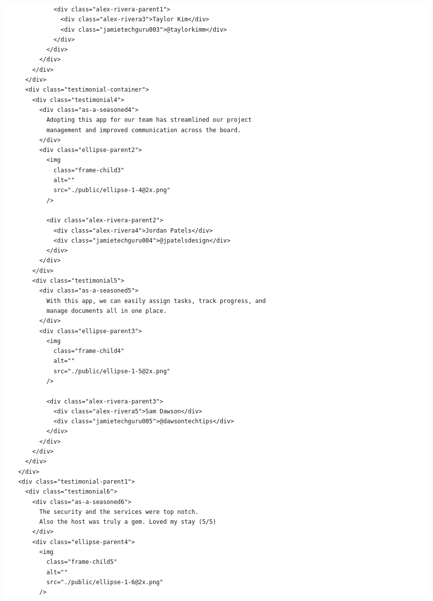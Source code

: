                   <div class="alex-rivera-parent1">
                    <div class="alex-rivera3">Taylor Kim</div>
                    <div class="jamietechguru003">@taylorkimm</div>
                  </div>
                </div>
              </div>
            </div>
          </div>
          <div class="testimonial-container">
            <div class="testimonial4">
              <div class="as-a-seasoned4">
                Adopting this app for our team has streamlined our project
                management and improved communication across the board.
              </div>
              <div class="ellipse-parent2">
                <img
                  class="frame-child3"
                  alt=""
                  src="./public/ellipse-1-4@2x.png"
                />

                <div class="alex-rivera-parent2">
                  <div class="alex-rivera4">Jordan Patels</div>
                  <div class="jamietechguru004">@jpatelsdesign</div>
                </div>
              </div>
            </div>
            <div class="testimonial5">
              <div class="as-a-seasoned5">
                With this app, we can easily assign tasks, track progress, and
                manage documents all in one place.
              </div>
              <div class="ellipse-parent3">
                <img
                  class="frame-child4"
                  alt=""
                  src="./public/ellipse-1-5@2x.png"
                />

                <div class="alex-rivera-parent3">
                  <div class="alex-rivera5">Sam Dawson</div>
                  <div class="jamietechguru005">@dawsontechtips</div>
                </div>
              </div>
            </div>
          </div>
        </div>
        <div class="testimonial-parent1">
          <div class="testimonial6">
            <div class="as-a-seasoned6">
              The security and the services were top notch. 
              Also the host was truly a gem. Loved my stay (5/5)
            </div>
            <div class="ellipse-parent4">
              <img
                class="frame-child5"
                alt=""
                src="./public/ellipse-1-6@2x.png"
              />
